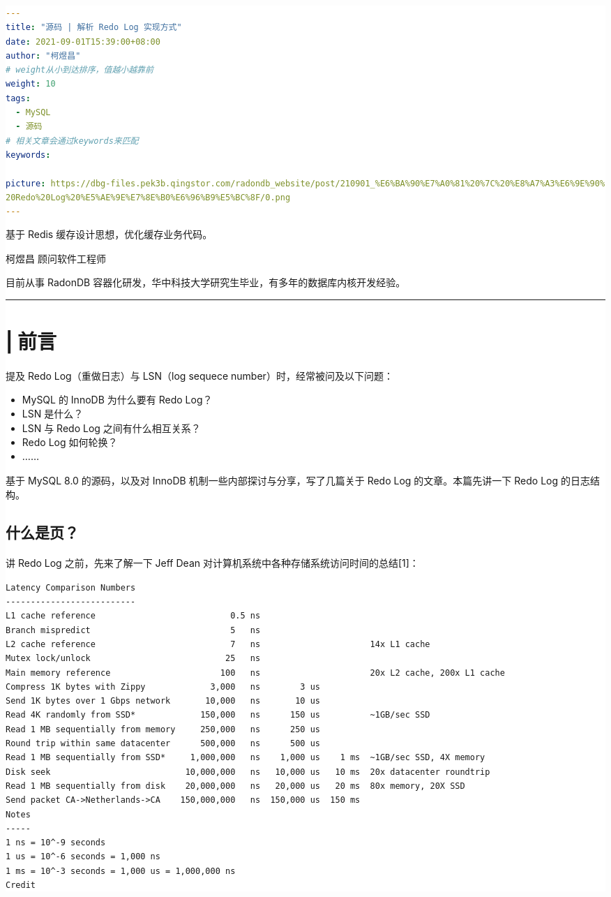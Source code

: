 ```yaml
---
title: "源码 | 解析 Redo Log 实现方式"
date: 2021-09-01T15:39:00+08:00
author: "柯煜昌"
# weight从小到达排序，值越小越靠前
weight: 10
tags:
  - MySQL
  - 源码
# 相关文章会通过keywords来匹配
keywords:

picture: https://dbg-files.pek3b.qingstor.com/radondb_website/post/210901_%E6%BA%90%E7%A0%81%20%7C%20%E8%A7%A3%E6%9E%90%20Redo%20Log%20%E5%AE%9E%E7%8E%B0%E6%96%B9%E5%BC%8F/0.png
---
```

基于 Redis 缓存设计思想，优化缓存业务代码。

柯煜昌 顾问软件工程师

目前从事 RadonDB 容器化研发，华中科技大学研究生毕业，有多年的数据库内核开发经验。 

-------------------------


# | 前言

提及 Redo Log（重做日志）与 LSN（log sequece number）时，经常被问及以下问题：

* MySQL 的 InnoDB 为什么要有 Redo Log？
* LSN 是什么？
* LSN 与 Redo Log 之间有什么相互关系？
* Redo Log 如何轮换？
* ……

基于 MySQL 8.0 的源码，以及对 InnoDB 机制一些内部探讨与分享，写了几篇关于 Redo Log 的文章。本篇先讲一下 Redo Log 的日志结构。

## 什么是页？

讲 Redo Log 之前，先来了解一下 Jeff Dean 对计算机系统中各种存储系统访问时间的总结[1]：

```plain
Latency Comparison Numbers
--------------------------
L1 cache reference                           0.5 ns
Branch mispredict                            5   ns
L2 cache reference                           7   ns                      14x L1 cache
Mutex lock/unlock                           25   ns
Main memory reference                      100   ns                      20x L2 cache, 200x L1 cache
Compress 1K bytes with Zippy             3,000   ns        3 us
Send 1K bytes over 1 Gbps network       10,000   ns       10 us
Read 4K randomly from SSD*             150,000   ns      150 us          ~1GB/sec SSD
Read 1 MB sequentially from memory     250,000   ns      250 us
Round trip within same datacenter      500,000   ns      500 us
Read 1 MB sequentially from SSD*     1,000,000   ns    1,000 us    1 ms  ~1GB/sec SSD, 4X memory
Disk seek                           10,000,000   ns   10,000 us   10 ms  20x datacenter roundtrip
Read 1 MB sequentially from disk    20,000,000   ns   20,000 us   20 ms  80x memory, 20X SSD
Send packet CA->Netherlands->CA    150,000,000   ns  150,000 us  150 ms
Notes
-----
1 ns = 10^-9 seconds
1 us = 10^-6 seconds = 1,000 ns
1 ms = 10^-3 seconds = 1,000 us = 1,000,000 ns
Credit
```